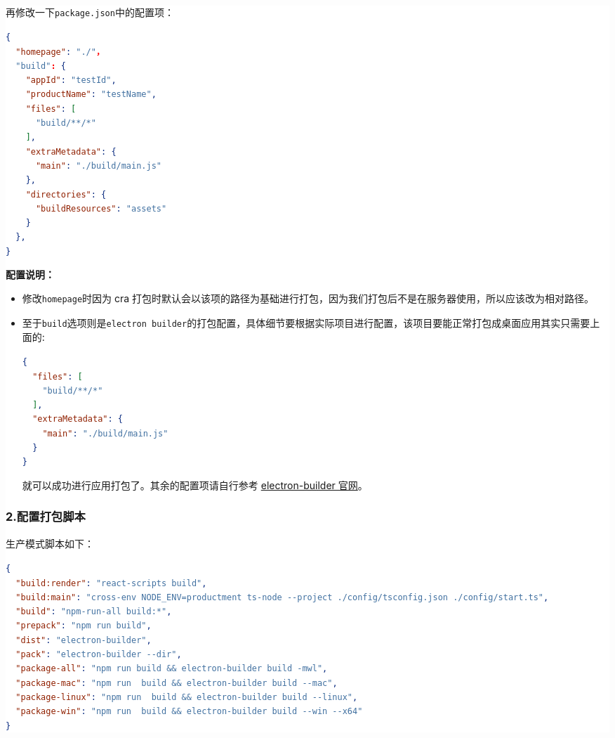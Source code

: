 再修改一下`package.json`中的配置项：

```json
{
  "homepage": "./"，
  "build": {
    "appId": "testId",
    "productName": "testName",
    "files": [
      "build/**/*"
    ],
    "extraMetadata": {
      "main": "./build/main.js"
    },
    "directories": {
      "buildResources": "assets"
    }
  },
}
```

**配置说明：**

- 修改`homepage`时因为 cra 打包时默认会以该项的路径为基础进行打包，因为我们打包后不是在服务器使用，所以应该改为相对路径。

- 至于`build`选项则是`electron builder`的打包配置，具体细节要根据实际项目进行配置，该项目要能正常打包成桌面应用其实只需要上面的:

  ```json
  {
    "files": [
      "build/**/*"
    ],
    "extraMetadata": {
      "main": "./build/main.js"
    }
  }
  ```

  就可以成功进行应用打包了。其余的配置项请自行参考 [electron-builder 官网](https://www.electron.build/)。



### 2.配置打包脚本

生产模式脚本如下：

```json
{
  "build:render": "react-scripts build",
  "build:main": "cross-env NODE_ENV=productment ts-node --project ./config/tsconfig.json ./config/start.ts",
  "build": "npm-run-all build:*",
  "prepack": "npm run build",
  "dist": "electron-builder",
  "pack": "electron-builder --dir",
  "package-all": "npm run build && electron-builder build -mwl",
  "package-mac": "npm run  build && electron-builder build --mac",
  "package-linux": "npm run  build && electron-builder build --linux",
  "package-win": "npm run  build && electron-builder build --win --x64"
}
```
